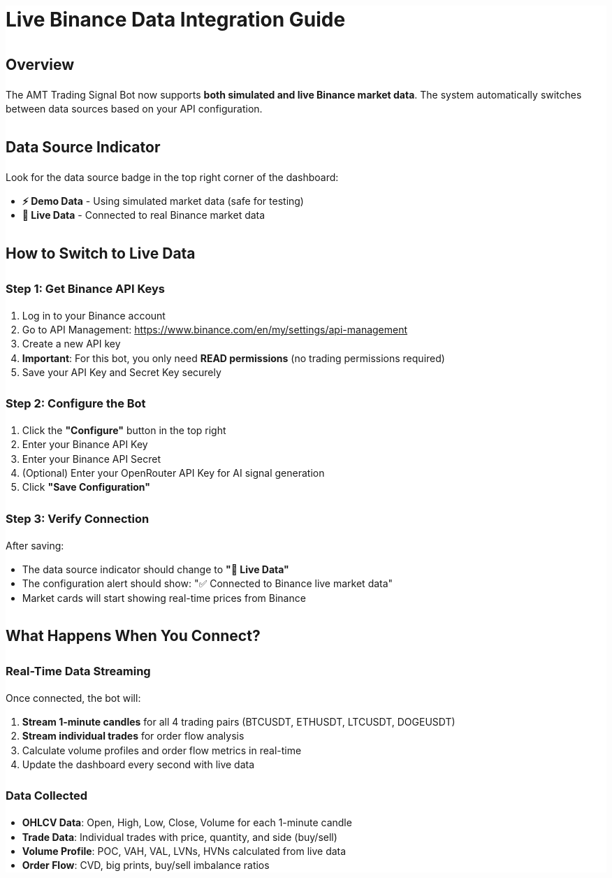 # Live Binance Data Integration Guide

## Overview
The AMT Trading Signal Bot now supports **both simulated and live Binance market data**. The system automatically switches between data sources based on your API configuration.

## Data Source Indicator
Look for the data source badge in the top right corner of the dashboard:
- **⚡ Demo Data** - Using simulated market data (safe for testing)
- **🔴 Live Data** - Connected to real Binance market data

## How to Switch to Live Data

### Step 1: Get Binance API Keys
1. Log in to your Binance account
2. Go to API Management: https://www.binance.com/en/my/settings/api-management
3. Create a new API key
4. **Important**: For this bot, you only need **READ permissions** (no trading permissions required)
5. Save your API Key and Secret Key securely

### Step 2: Configure the Bot
1. Click the **"Configure"** button in the top right
2. Enter your Binance API Key
3. Enter your Binance API Secret
4. (Optional) Enter your OpenRouter API Key for AI signal generation
5. Click **"Save Configuration"**

### Step 3: Verify Connection
After saving:
- The data source indicator should change to **"🔴 Live Data"**
- The configuration alert should show: "✅ Connected to Binance live market data"
- Market cards will start showing real-time prices from Binance

## What Happens When You Connect?

### Real-Time Data Streaming
Once connected, the bot will:
1. **Stream 1-minute candles** for all 4 trading pairs (BTCUSDT, ETHUSDT, LTCUSDT, DOGEUSDT)
2. **Stream individual trades** for order flow analysis
3. Calculate volume profiles and order flow metrics in real-time
4. Update the dashboard every second with live data

### Data Collected
- **OHLCV Data**: Open, High, Low, Close, Volume for each 1-minute candle
- **Trade Data**: Individual trades with price, quantity, and side (buy/sell)
- **Volume Profile**: POC, VAH, VAL, LVNs, HVNs calculated from live data
- **Order Flow**: CVD, big prints, buy/sell imbalance ratios
